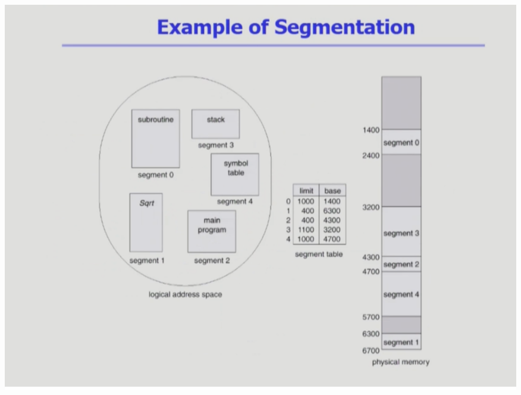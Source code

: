 ![스크린샷 2024-12-11 21.24.39.png](24_12_11_daily_certification%20158154b2a3b880ee981ef45b0c311558/%25E1%2584%2589%25E1%2585%25B3%25E1%2584%258F%25E1%2585%25B3%25E1%2584%2585%25E1%2585%25B5%25E1%2586%25AB%25E1%2584%2589%25E1%2585%25A3%25E1%2586%25BA_2024-12-11_21.24.39.png)
